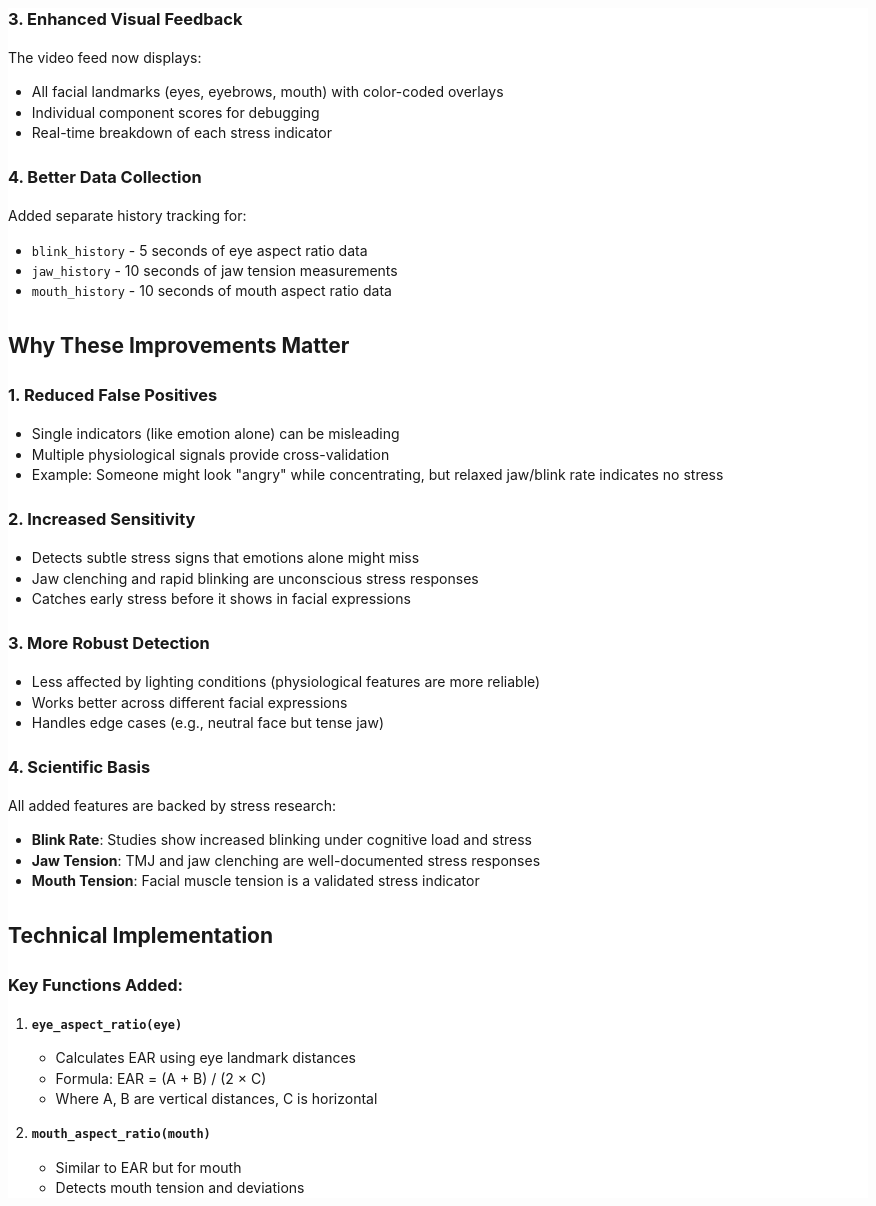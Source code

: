 ### 3. **Enhanced Visual Feedback**
The video feed now displays:
- All facial landmarks (eyes, eyebrows, mouth) with color-coded overlays
- Individual component scores for debugging
- Real-time breakdown of each stress indicator

### 4. **Better Data Collection**
Added separate history tracking for:
- `blink_history` - 5 seconds of eye aspect ratio data
- `jaw_history` - 10 seconds of jaw tension measurements
- `mouth_history` - 10 seconds of mouth aspect ratio data

## Why These Improvements Matter

### 1. **Reduced False Positives**
- Single indicators (like emotion alone) can be misleading
- Multiple physiological signals provide cross-validation
- Example: Someone might look "angry" while concentrating, but relaxed jaw/blink rate indicates no stress

### 2. **Increased Sensitivity**
- Detects subtle stress signs that emotions alone might miss
- Jaw clenching and rapid blinking are unconscious stress responses
- Catches early stress before it shows in facial expressions

### 3. **More Robust Detection**
- Less affected by lighting conditions (physiological features are more reliable)
- Works better across different facial expressions
- Handles edge cases (e.g., neutral face but tense jaw)

### 4. **Scientific Basis**
All added features are backed by stress research:
- **Blink Rate**: Studies show increased blinking under cognitive load and stress
- **Jaw Tension**: TMJ and jaw clenching are well-documented stress responses
- **Mouth Tension**: Facial muscle tension is a validated stress indicator

## Technical Implementation

### Key Functions Added:

1. **`eye_aspect_ratio(eye)`**
   - Calculates EAR using eye landmark distances
   - Formula: EAR = (A + B) / (2 × C)
   - Where A, B are vertical distances, C is horizontal

2. **`mouth_aspect_ratio(mouth)`**
   - Similar to EAR but for mouth
   - Detects mouth tension and deviations
